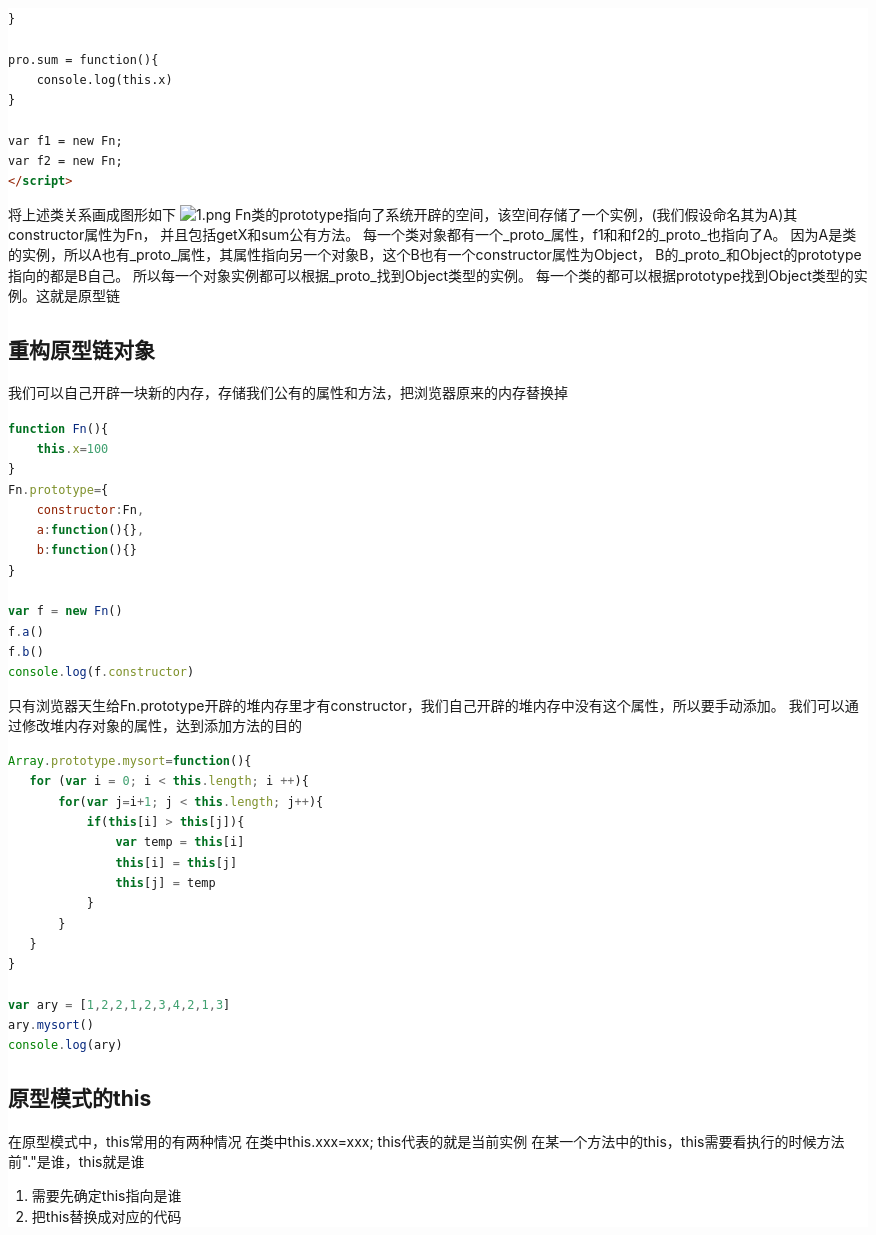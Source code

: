 ``` html
}

pro.sum = function(){
    console.log(this.x)
}

var f1 = new Fn;
var f2 = new Fn;
</script>
```
将上述类关系画成图形如下
![1.png](1.png)
Fn类的prototype指向了系统开辟的空间，该空间存储了一个实例，(我们假设命名其为A)其constructor属性为Fn，
并且包括getX和sum公有方法。
每一个类对象都有一个_proto_属性，f1和和f2的_proto_也指向了A。
因为A是类的实例，所以A也有_proto_属性，其属性指向另一个对象B，这个B也有一个constructor属性为Object，
B的_proto_和Object的prototype指向的都是B自己。
所以每一个对象实例都可以根据_proto_找到Object类型的实例。
每一个类的都可以根据prototype找到Object类型的实例。这就是原型链
## 重构原型链对象
我们可以自己开辟一块新的内存，存储我们公有的属性和方法，把浏览器原来的内存替换掉
``` js
function Fn(){
    this.x=100
}
Fn.prototype={
    constructor:Fn,
    a:function(){},
    b:function(){}
}

var f = new Fn()
f.a()
f.b()
console.log(f.constructor)
```
只有浏览器天生给Fn.prototype开辟的堆内存里才有constructor，我们自己开辟的堆内存中没有这个属性，所以要手动添加。
我们可以通过修改堆内存对象的属性，达到添加方法的目的
``` js
Array.prototype.mysort=function(){
   for (var i = 0; i < this.length; i ++){
       for(var j=i+1; j < this.length; j++){
           if(this[i] > this[j]){
               var temp = this[i]
               this[i] = this[j]
               this[j] = temp
           }
       }
   }
}

var ary = [1,2,2,1,2,3,4,2,1,3]
ary.mysort()
console.log(ary)
```
## 原型模式的this
在原型模式中，this常用的有两种情况
在类中this.xxx=xxx; this代表的就是当前实例
在某一个方法中的this，this需要看执行的时候方法前"."是谁，this就是谁
1) 需要先确定this指向是谁
2) 把this替换成对应的代码